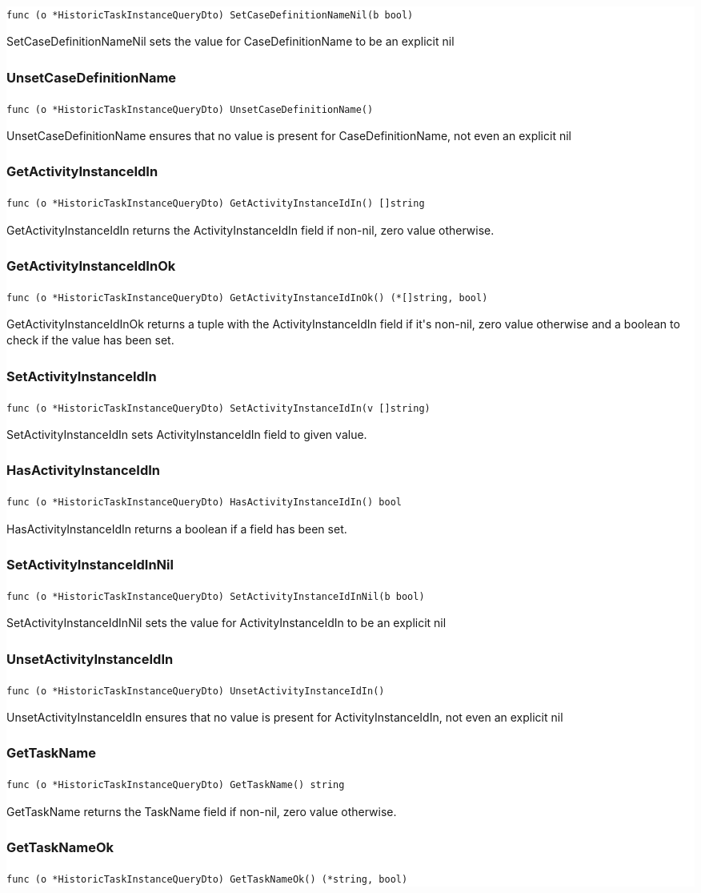 `func (o *HistoricTaskInstanceQueryDto) SetCaseDefinitionNameNil(b bool)`

 SetCaseDefinitionNameNil sets the value for CaseDefinitionName to be an explicit nil

### UnsetCaseDefinitionName
`func (o *HistoricTaskInstanceQueryDto) UnsetCaseDefinitionName()`

UnsetCaseDefinitionName ensures that no value is present for CaseDefinitionName, not even an explicit nil
### GetActivityInstanceIdIn

`func (o *HistoricTaskInstanceQueryDto) GetActivityInstanceIdIn() []string`

GetActivityInstanceIdIn returns the ActivityInstanceIdIn field if non-nil, zero value otherwise.

### GetActivityInstanceIdInOk

`func (o *HistoricTaskInstanceQueryDto) GetActivityInstanceIdInOk() (*[]string, bool)`

GetActivityInstanceIdInOk returns a tuple with the ActivityInstanceIdIn field if it's non-nil, zero value otherwise
and a boolean to check if the value has been set.

### SetActivityInstanceIdIn

`func (o *HistoricTaskInstanceQueryDto) SetActivityInstanceIdIn(v []string)`

SetActivityInstanceIdIn sets ActivityInstanceIdIn field to given value.

### HasActivityInstanceIdIn

`func (o *HistoricTaskInstanceQueryDto) HasActivityInstanceIdIn() bool`

HasActivityInstanceIdIn returns a boolean if a field has been set.

### SetActivityInstanceIdInNil

`func (o *HistoricTaskInstanceQueryDto) SetActivityInstanceIdInNil(b bool)`

 SetActivityInstanceIdInNil sets the value for ActivityInstanceIdIn to be an explicit nil

### UnsetActivityInstanceIdIn
`func (o *HistoricTaskInstanceQueryDto) UnsetActivityInstanceIdIn()`

UnsetActivityInstanceIdIn ensures that no value is present for ActivityInstanceIdIn, not even an explicit nil
### GetTaskName

`func (o *HistoricTaskInstanceQueryDto) GetTaskName() string`

GetTaskName returns the TaskName field if non-nil, zero value otherwise.

### GetTaskNameOk

`func (o *HistoricTaskInstanceQueryDto) GetTaskNameOk() (*string, bool)`

